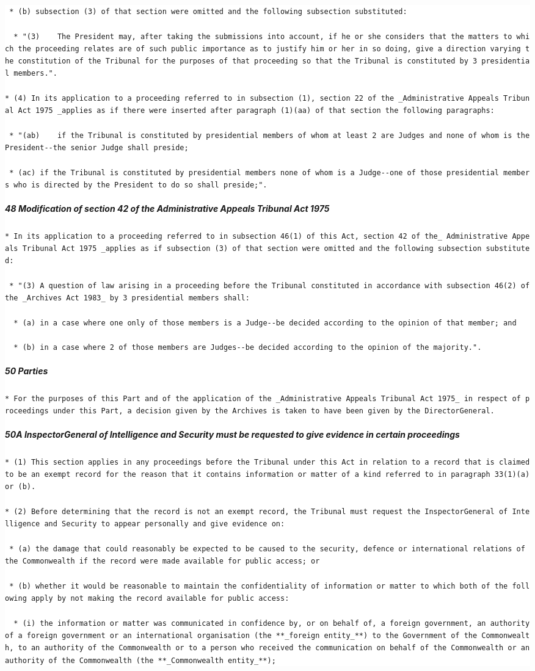      * (b) subsection (3) of that section were omitted and the following subsection substituted:

      * "(3)	The President may, after taking the submissions into account, if he or she considers that the matters to which the proceeding relates are of such public importance as to justify him or her in so doing, give a direction varying the constitution of the Tribunal for the purposes of that proceeding so that the Tribunal is constituted by 3 presidential members.".

    * (4) In its application to a proceeding referred to in subsection (1), section 22 of the _Administrative Appeals Tribunal Act 1975 _applies as if there were inserted after paragraph (1)(aa) of that section the following paragraphs:

     * "(ab)	if the Tribunal is constituted by presidential members of whom at least 2 are Judges and none of whom is the President--the senior Judge shall preside;

     * (ac) if the Tribunal is constituted by presidential members none of whom is a Judge--one of those presidential members who is directed by the President to do so shall preside;".

##### 48  Modification of section 42 of the Administrative Appeals Tribunal Act 1975

    * In its application to a proceeding referred to in subsection 46(1) of this Act, section 42 of the_ Administrative Appeals Tribunal Act 1975 _applies as if subsection (3) of that section were omitted and the following subsection substituted:

     * "(3)	A question of law arising in a proceeding before the Tribunal constituted in accordance with subsection 46(2) of the _Archives Act 1983_ by 3 presidential members shall:

      * (a) in a case where one only of those members is a Judge--be decided according to the opinion of that member; and

      * (b) in a case where 2 of those members are Judges--be decided according to the opinion of the majority.".

##### 50  Parties

    * For the purposes of this Part and of the application of the _Administrative Appeals Tribunal Act 1975_ in respect of proceedings under this Part, a decision given by the Archives is taken to have been given by the DirectorGeneral.

##### 50A  InspectorGeneral of Intelligence and Security must be requested to give evidence in certain proceedings

    * (1) This section applies in any proceedings before the Tribunal under this Act in relation to a record that is claimed to be an exempt record for the reason that it contains information or matter of a kind referred to in paragraph 33(1)(a) or (b).

    * (2) Before determining that the record is not an exempt record, the Tribunal must request the InspectorGeneral of Intelligence and Security to appear personally and give evidence on:

     * (a) the damage that could reasonably be expected to be caused to the security, defence or international relations of the Commonwealth if the record were made available for public access; or

     * (b) whether it would be reasonable to maintain the confidentiality of information or matter to which both of the following apply by not making the record available for public access:

      * (i) the information or matter was communicated in confidence by, or on behalf of, a foreign government, an authority of a foreign government or an international organisation (the **_foreign entity_**) to the Government of the Commonwealth, to an authority of the Commonwealth or to a person who received the communication on behalf of the Commonwealth or an authority of the Commonwealth (the **_Commonwealth entity_**);
